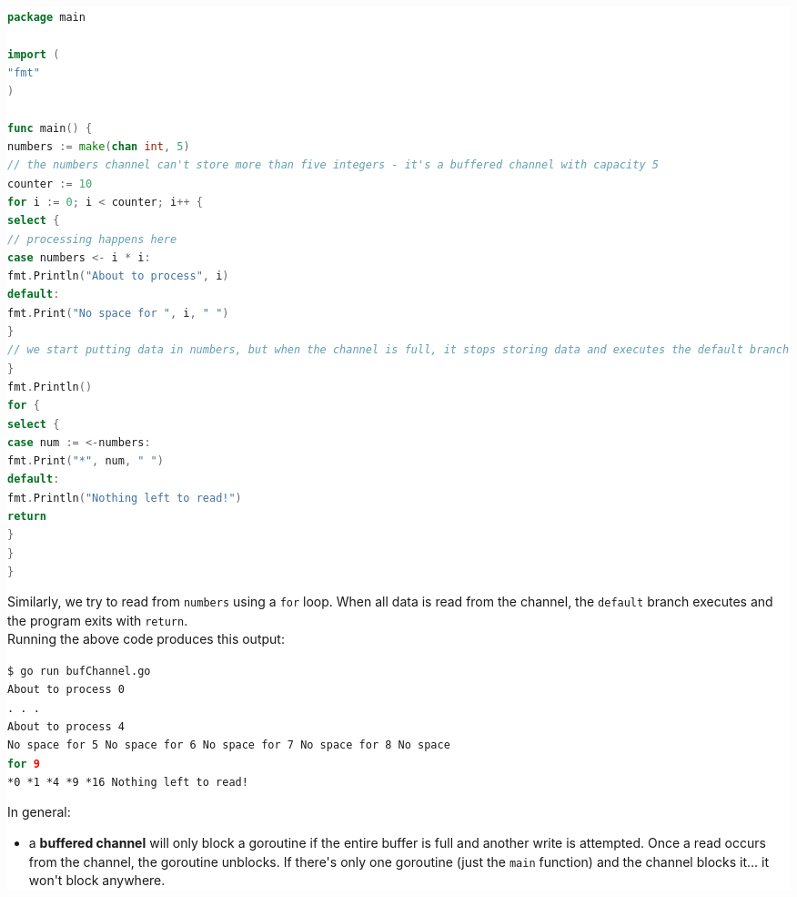 ```go
package main

import (
"fmt"
)

func main() {
numbers := make(chan int, 5)  
// the numbers channel can't store more than five integers - it's a buffered channel with capacity 5
counter := 10
for i := 0; i < counter; i++ {
select {
// processing happens here
case numbers <- i * i:
fmt.Println("About to process", i)
default:
fmt.Print("No space for ", i, " ")
}
// we start putting data in numbers, but when the channel is full, it stops storing data and executes the default branch
}
fmt.Println()
for {
select {
case num := <-numbers:
fmt.Print("*", num, " ")
default:
fmt.Println("Nothing left to read!")
return
}
}
}
```

Similarly, we try to read from `numbers` using a `for` loop. When all data is read from the channel, the `default` branch executes and the program exits with `return`.  
Running the above code produces this output:

```cmd
$ go run bufChannel.go
About to process 0
. . .
About to process 4
No space for 5 No space for 6 No space for 7 No space for 8 No space
for 9
*0 *1 *4 *9 *16 Nothing left to read!
```

In general:
*   a **buffered channel** will only block a goroutine if the entire buffer is full and another write is attempted. Once a read occurs from the channel, the goroutine unblocks. If there's only one goroutine (just the `main` function) and the channel blocks it... it won't block anywhere.
